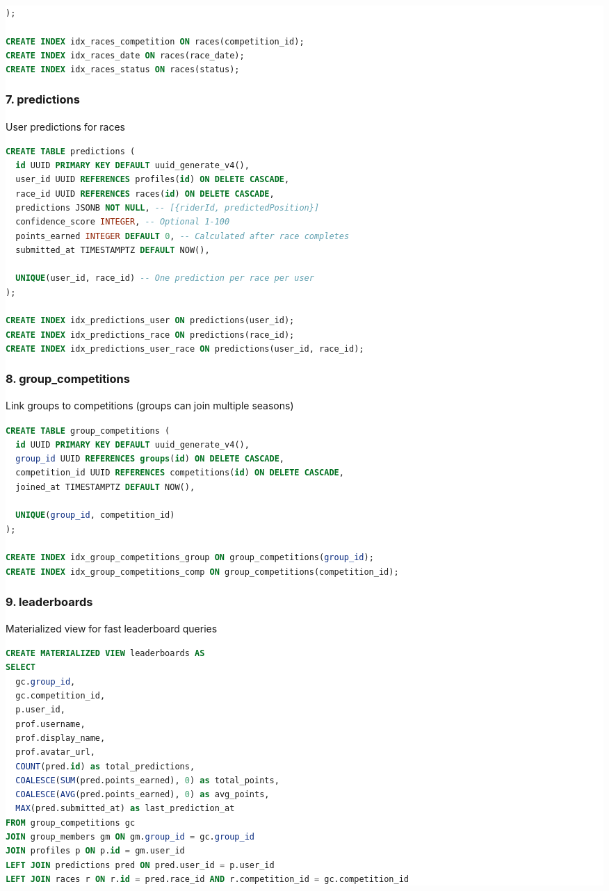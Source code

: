 ```sql
);

CREATE INDEX idx_races_competition ON races(competition_id);
CREATE INDEX idx_races_date ON races(race_date);
CREATE INDEX idx_races_status ON races(status);
```

### 7. **predictions**
User predictions for races
```sql
CREATE TABLE predictions (
  id UUID PRIMARY KEY DEFAULT uuid_generate_v4(),
  user_id UUID REFERENCES profiles(id) ON DELETE CASCADE,
  race_id UUID REFERENCES races(id) ON DELETE CASCADE,
  predictions JSONB NOT NULL, -- [{riderId, predictedPosition}]
  confidence_score INTEGER, -- Optional 1-100
  points_earned INTEGER DEFAULT 0, -- Calculated after race completes
  submitted_at TIMESTAMPTZ DEFAULT NOW(),

  UNIQUE(user_id, race_id) -- One prediction per race per user
);

CREATE INDEX idx_predictions_user ON predictions(user_id);
CREATE INDEX idx_predictions_race ON predictions(race_id);
CREATE INDEX idx_predictions_user_race ON predictions(user_id, race_id);
```

### 8. **group_competitions**
Link groups to competitions (groups can join multiple seasons)
```sql
CREATE TABLE group_competitions (
  id UUID PRIMARY KEY DEFAULT uuid_generate_v4(),
  group_id UUID REFERENCES groups(id) ON DELETE CASCADE,
  competition_id UUID REFERENCES competitions(id) ON DELETE CASCADE,
  joined_at TIMESTAMPTZ DEFAULT NOW(),

  UNIQUE(group_id, competition_id)
);

CREATE INDEX idx_group_competitions_group ON group_competitions(group_id);
CREATE INDEX idx_group_competitions_comp ON group_competitions(competition_id);
```

### 9. **leaderboards**
Materialized view for fast leaderboard queries
```sql
CREATE MATERIALIZED VIEW leaderboards AS
SELECT
  gc.group_id,
  gc.competition_id,
  p.user_id,
  prof.username,
  prof.display_name,
  prof.avatar_url,
  COUNT(pred.id) as total_predictions,
  COALESCE(SUM(pred.points_earned), 0) as total_points,
  COALESCE(AVG(pred.points_earned), 0) as avg_points,
  MAX(pred.submitted_at) as last_prediction_at
FROM group_competitions gc
JOIN group_members gm ON gm.group_id = gc.group_id
JOIN profiles p ON p.id = gm.user_id
LEFT JOIN predictions pred ON pred.user_id = p.user_id
LEFT JOIN races r ON r.id = pred.race_id AND r.competition_id = gc.competition_id
```